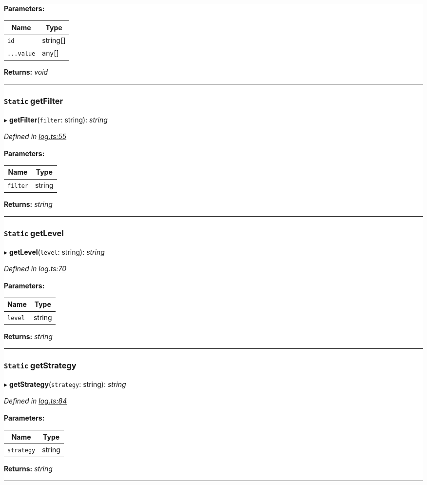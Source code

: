**Parameters:**

Name | Type |
------ | ------ |
`id` | string[] |
`...value` | any[] |

**Returns:** *void*

___

### `Static` getFilter

▸ **getFilter**(`filter`: string): *string*

*Defined in [log.ts:55](https://github.com/listener-js/log/blob/af524f8/src/log.ts#L55)*

**Parameters:**

Name | Type |
------ | ------ |
`filter` | string |

**Returns:** *string*

___

### `Static` getLevel

▸ **getLevel**(`level`: string): *string*

*Defined in [log.ts:70](https://github.com/listener-js/log/blob/af524f8/src/log.ts#L70)*

**Parameters:**

Name | Type |
------ | ------ |
`level` | string |

**Returns:** *string*

___

### `Static` getStrategy

▸ **getStrategy**(`strategy`: string): *string*

*Defined in [log.ts:84](https://github.com/listener-js/log/blob/af524f8/src/log.ts#L84)*

**Parameters:**

Name | Type |
------ | ------ |
`strategy` | string |

**Returns:** *string*

___
